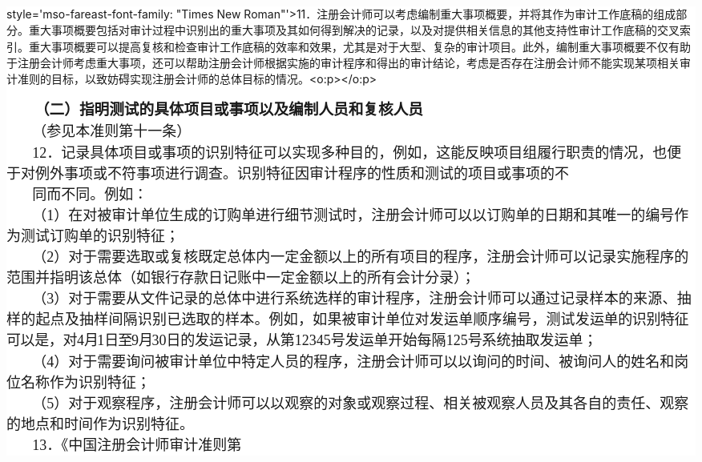style='mso-fareast-font-family: "Times New Roman"'>11</SPAN>．注册会计师可以考虑编制重大事项概要，并将其作为审计工作底稿的组成部分。重大事项概要包括对审计过程中识别出的重大事项及其如何得到解决的记录，以及对提供相关信息的其他支持性审计工作底稿的交叉索引。重大事项概要可以提高复核和检查审计工作底稿的效率和效果，尤其是对于大型、复杂的审计项目。此外，编制重大事项概要不仅有助于注册会计师考虑重大事项，还可以帮助注册会计师根据实施的审计程序和得出的审计结论，考虑是否存在注册会计师不能实现某项相关审计准则的目标，以致妨碍实现注册会计师的总体目标的情况。<SPAN 
lang=EN-US><o:p></o:p></SPAN></FONT></FONT></P>
<P class=a style="MARGIN: 0cm 0cm 0pt; TEXT-INDENT: 26.2pt"><B 
style="mso-bidi-font-weight: normal"><SPAN 
style='FONT-SIZE: 14pt; FONT-FAMILY: "Microsoft JhengHei",sans-serif; LINE-HEIGHT: 150%; mso-hansi-font-family: 微软雅黑; mso-bidi-font-size: 13.0pt'>（二）指明测试的具体项目或事项以及编制人员和复核人员<SPAN 
lang=EN-US><o:p></o:p></SPAN></SPAN></B></P>
<P class=a style="MARGIN: 0cm 0cm 0pt; TEXT-INDENT: 24.2pt"><FONT 
face=微软雅黑><FONT size=4>（参见本准则第十一条）<SPAN 
lang=EN-US><o:p></o:p></SPAN></FONT></FONT></P>
<P class=a style="MARGIN: 0cm 0cm 0pt; TEXT-INDENT: 24.2pt"><FONT 
face=微软雅黑><FONT size=4><SPAN lang=EN-US 
style='mso-fareast-font-family: "Times New Roman"'>12</SPAN>．记录具体项目或事项的识别特征可以实现多种目的，例如，这能反映项目组履行职责的情况，也便于对例外事项或不符事项进行调查。识别特征因审计程序的性质和测试的项目或事项的不<SPAN 
lang=EN-US><o:p></o:p></SPAN></FONT></FONT></P>
<P class=a style="MARGIN: 0cm 0cm 0pt; TEXT-INDENT: 24.2pt"><FONT 
face=微软雅黑><FONT size=4>同而不同。例如：<SPAN 
lang=EN-US><o:p></o:p></SPAN></FONT></FONT></P>
<P class=a style="MARGIN: 0cm 0cm 0pt; TEXT-INDENT: 24.2pt"><FONT 
face=微软雅黑><FONT size=4>（<SPAN lang=EN-US 
style='mso-fareast-font-family: "Times New Roman"'>1</SPAN>）在对被审计单位生成的订购单进行细节测试时，注册会计师可以以订购单的日期和其唯一的编号作为测试订购单的识别特征；<SPAN 
lang=EN-US><o:p></o:p></SPAN></FONT></FONT></P>
<P class=a style="MARGIN: 0cm 0cm 0pt; TEXT-INDENT: 24.2pt"><FONT 
face=微软雅黑><FONT size=4>（<SPAN lang=EN-US 
style='mso-fareast-font-family: "Times New Roman"'>2</SPAN>）对于需要选取或复核既定总体内一定金额以上的所有项目的程序，注册会计师可以记录实施程序的范围并指明该总体（如银行存款日记账中一定金额以上的所有会计分录）；<SPAN 
lang=EN-US><o:p></o:p></SPAN></FONT></FONT></P>
<P class=a style="MARGIN: 0cm 0cm 0pt; TEXT-INDENT: 24.2pt"><FONT 
face=微软雅黑><FONT size=4>（<SPAN lang=EN-US 
style='mso-fareast-font-family: "Times New Roman"'>3</SPAN>）对于需要从文件记录的总体中进行系统选样的审计程序，<SPAN 
style="LETTER-SPACING: 0.15pt">注册会计师可以通过记录样本的来源、抽样的起点及抽样间隔识别已选取的样本。例如，如果被审计单位对发运单顺序编号，测试发</SPAN><SPAN 
style="LETTER-SPACING: -0.3pt">运单的识别特征可以是，对</SPAN><SPAN lang=EN-US 
style='mso-fareast-font-family: "Times New Roman"'>4</SPAN><SPAN 
style="LETTER-SPACING: -1.25pt">月</SPAN><SPAN lang=EN-US 
style='mso-fareast-font-family: "Times New Roman"'>1</SPAN><SPAN 
style="LETTER-SPACING: -0.9pt">日至</SPAN><SPAN lang=EN-US 
style='mso-fareast-font-family: "Times New Roman"'>9</SPAN><SPAN 
style="LETTER-SPACING: -1.15pt">月</SPAN><SPAN lang=EN-US 
style='mso-fareast-font-family: "Times New Roman"'>30</SPAN><SPAN 
style="LETTER-SPACING: -0.15pt">日的发运记录，从第</SPAN></FONT></FONT><FONT 
face=微软雅黑><FONT size=4><SPAN lang=EN-US 
style='mso-fareast-font-family: "Times New Roman"'>12345</SPAN>号发运单开始每隔<SPAN 
lang=EN-US 
style='mso-fareast-font-family: "Times New Roman"'>125</SPAN>号系统抽取发运单；<SPAN 
lang=EN-US><o:p></o:p></SPAN></FONT></FONT></P>
<P class=a style="MARGIN: 0cm 0cm 0pt; TEXT-INDENT: 24.2pt"><FONT 
face=微软雅黑><FONT size=4>（<SPAN lang=EN-US 
style='mso-fareast-font-family: "Times New Roman"'>4</SPAN>）对于需要询问被审计单位中特定人员的程序，注册会计师可以以询问的时间、被询问人的姓名和岗位名称作为识别特征；<SPAN 
lang=EN-US><o:p></o:p></SPAN></FONT></FONT></P>
<P class=a style="MARGIN: 0cm 0cm 0pt; TEXT-INDENT: 24.2pt"><FONT 
face=微软雅黑><FONT size=4>（<SPAN lang=EN-US 
style='mso-fareast-font-family: "Times New Roman"'>5</SPAN>）对于观察程序，注册会计师可以以观察的对象或观察过程、相关被观察人员及其各自的责任、观察的地点和时间作为识别特征。<SPAN 
lang=EN-US><o:p></o:p></SPAN></FONT></FONT></P>
<P class=a style="MARGIN: 0cm 0cm 0pt; TEXT-INDENT: 24.2pt"><FONT size=4><FONT 
face=微软雅黑><SPAN lang=EN-US 
style='mso-fareast-font-family: "Times New Roman"; mso-hansi-font-family: "Times New Roman"'>13</SPAN>．《中国注册会计师审计准则第<SPAN 
